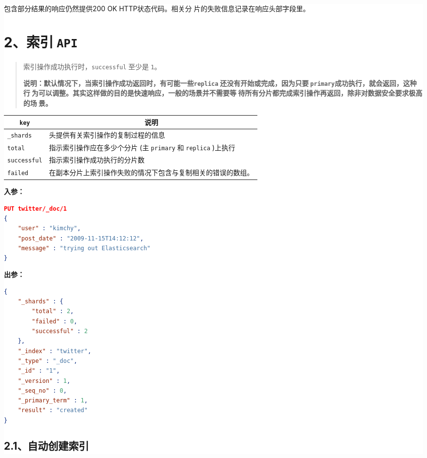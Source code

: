 包含部分结果的响应仍然提供200 OK HTTP状态代码。相关分 片的失败信息记录在响应头部字段里。



# 2、索引 `API`

> 索引操作成功执行时，`successful` 至少是 `1`。    
>
> **说明：默认情况下，当索引操作成功返回时，有可能一些`replica` 还没有开始或完成，因为只要 `primary`成功执行，就会返回，这种行 为可以调整。其实这样做的目的是快速响应，一般的场景并不需要等 待所有分片都完成索引操作再返回，除非对数据安全要求极高的场 景。**

| `key`        | 说明                                                         |
| ------------ | ------------------------------------------------------------ |
| `_shards `   | 头提供有关索引操作的复制过程的信息                           |
| `total`      | 指示索引操作应在多少个分片 (主 `primary` 和  `replica` )上执行 |
| `successful` | 指示索引操作成功执行的分片数                                 |
| `failed`     | 在副本分片上索引操作失败的情况下包含与复制相关的错误的数组。 |

**入参：**

```json
PUT twitter/_doc/1
{
    "user" : "kimchy",
    "post_date" : "2009-11-15T14:12:12",
    "message" : "trying out Elasticsearch"
}
```

**出参：**

```json
{
    "_shards" : {
        "total" : 2,
        "failed" : 0,
        "successful" : 2
    },
    "_index" : "twitter",
    "_type" : "_doc",
    "_id" : "1",
    "_version" : 1,
    "_seq_no" : 0,
    "_primary_term" : 1,
    "result" : "created"
}
```



## 2.1、自动创建索引
